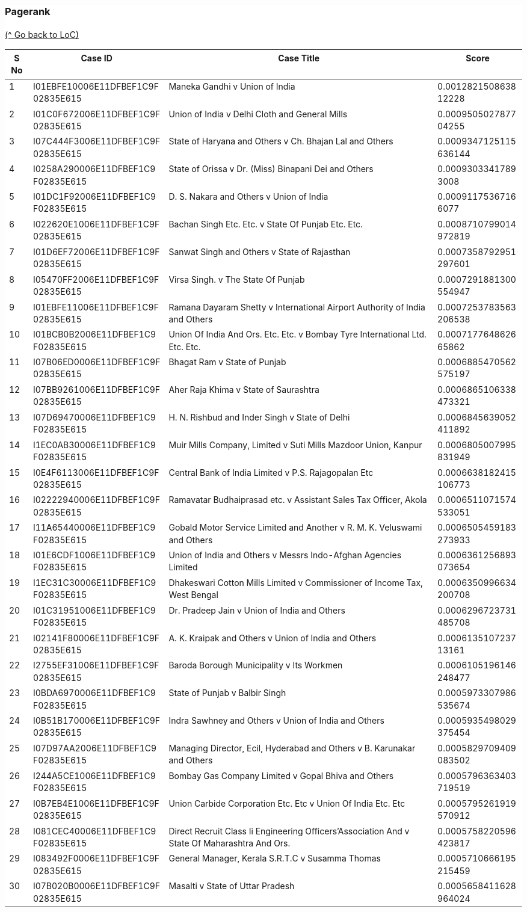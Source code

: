 ### Pagerank

[(^ Go back to LoC)](#list-of-content)

| S No | Case ID                           | Case Title                                                                                 | Score                 |
|------|-----------------------------------|--------------------------------------------------------------------------------------------|-----------------------|
| 1  | I01EBFE10006E11DFBEF1C9F02835E615 | Maneka Gandhi v Union of India                                                               | 0.001282150863812228  |
| 2  | I01C0F672006E11DFBEF1C9F02835E615 | Union of India v Delhi Cloth and General Mills                                               | 0.000950502787704255  |
| 3  | I07C444F3006E11DFBEF1C9F02835E615 | State of Haryana and Others v Ch. Bhajan Lal and Others                                      | 0.0009347125115636144 |
| 4  | I0258A290006E11DFBEF1C9F02835E615 | State of Orissa v Dr. (Miss) Binapani Dei and Others                                         | 0.00093033417893008   |
| 5  | I01DC1F92006E11DFBEF1C9F02835E615 | D. S. Nakara and Others v Union of India                                                     | 0.00091175367166077   |
| 6  | I022620E1006E11DFBEF1C9F02835E615 | Bachan Singh Etc. Etc. v State Of Punjab Etc. Etc.                                           | 0.0008710799014972819 |
| 7  | I01D6EF72006E11DFBEF1C9F02835E615 | Sanwat Singh and Others v State of Rajasthan                                                 | 0.0007358792951297601 |
| 8  | I05470FF2006E11DFBEF1C9F02835E615 | Virsa Singh. v The State Of Punjab                                                           | 0.0007291881300554947 |
| 9  | I01EBFE11006E11DFBEF1C9F02835E615 | Ramana Dayaram Shetty v International Airport Authority of India and Others                  | 0.0007253783563206538 |
| 10 | I01BCB0B2006E11DFBEF1C9F02835E615 | Union Of India And Ors. Etc. Etc. v Bombay Tyre International Ltd. Etc. Etc.                 | 0.000717764862665862  |
| 11 | I07B06ED0006E11DFBEF1C9F02835E615 | Bhagat Ram v State of Punjab                                                                 | 0.0006885470562575197 |
| 12 | I07BB9261006E11DFBEF1C9F02835E615 | Aher Raja Khima v State of Saurashtra                                   	                | 0.0006865106338473321 |
| 13 | I07D69470006E11DFBEF1C9F02835E615 | H. N. Rishbud and Inder Singh v State of Delhi                                               | 0.0006845639052411892 |
| 14 | I1EC0AB30006E11DFBEF1C9F02835E615 | Muir Mills Company, Limited v Suti Mills Mazdoor Union, Kanpur                               | 0.0006805007995831949 |
| 15 | I0E4F6113006E11DFBEF1C9F02835E615 | Central Bank of India Limited v P.S. Rajagopalan Etc                                         | 0.0006638182415106773 |
| 16 | I02222940006E11DFBEF1C9F02835E615 | Ramavatar Budhaiprasad etc. v Assistant Sales Tax Officer, Akola                             | 0.0006511071574533051 |
| 17 | I11A65440006E11DFBEF1C9F02835E615 | Gobald Motor Service Limited and Another v R. M. K. Veluswami and Others                     | 0.0006505459183273933 |
| 18 | I01E6CDF1006E11DFBEF1C9F02835E615 | Union of India and Others v Messrs Indo-Afghan Agencies Limited                              | 0.0006361256893073654 |
| 19 | I1EC31C30006E11DFBEF1C9F02835E615 | Dhakeswari Cotton Mills Limited v Commissioner of Income Tax, West Bengal                    | 0.0006350996634200708 |
| 20 | I01C31951006E11DFBEF1C9F02835E615 | Dr. Pradeep Jain v Union of India and Others                                                 | 0.0006296723731485708 |
| 21 | I02141F80006E11DFBEF1C9F02835E615 | A. K. Kraipak and Others v Union of India and Others                                         | 0.000613510723713161  |
| 22 | I2755EF31006E11DFBEF1C9F02835E615 | Baroda Borough Municipality v Its Workmen                                                    | 0.0006105196146248477 |
| 23 | I0BDA6970006E11DFBEF1C9F02835E615 | State of Punjab v Balbir Singh                                                               | 0.0005973307986535674 |
| 24 | I0B51B170006E11DFBEF1C9F02835E615 | Indra Sawhney and Others v Union of India and Others                                         | 0.0005935498029375454 |
| 25 | I07D97AA2006E11DFBEF1C9F02835E615 | Managing Director, Ecil, Hyderabad and Others v B. Karunakar and Others                      | 0.0005829709409083502 |
| 26 | I244A5CE1006E11DFBEF1C9F02835E615 | Bombay Gas Company Limited v Gopal Bhiva and Others                                          | 0.0005796363403719519 |
| 27 | I0B7EB4E1006E11DFBEF1C9F02835E615 | Union Carbide Corporation Etc. Etc v Union Of India Etc. Etc                                 | 0.0005795261919570912 |
| 28 | I081CEC40006E11DFBEF1C9F02835E615 | Direct Recruit Class Ii Engineering Officers’Association And v State Of Maharashtra And Ors. | 0.0005758220596423817 |
| 29 | I083492F0006E11DFBEF1C9F02835E615 | General Manager, Kerala S.R.T.C v Susamma Thomas                                             | 0.0005710666195215459 |
| 30 | I07B020B0006E11DFBEF1C9F02835E615 | Masalti v State of Uttar Pradesh                                                             | 0.0005658411628964024 |
